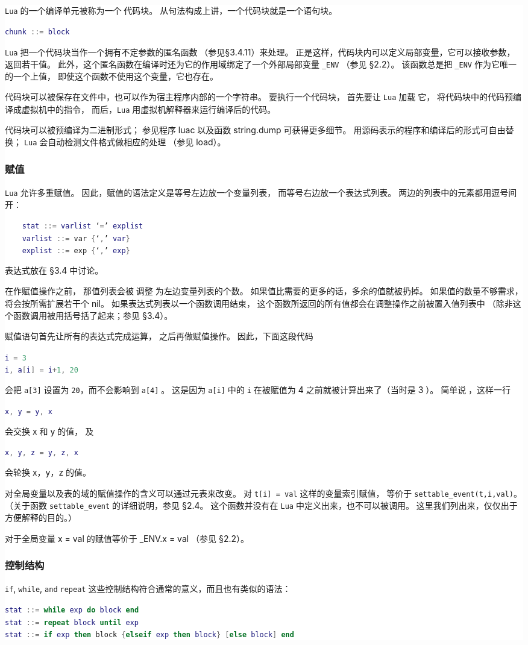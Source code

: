 `Lua` 的一个编译单元被称为一个 代码块。 从句法构成上讲，一个代码块就是一个语句块。

```lua
chunk ::= block
```

`Lua` 把一个代码块当作一个拥有不定参数的匿名函数 （参见§3.4.11）来处理。 正是这样，代码块内可以定义局部变量，它可以接收参数，返回若干值。 此外，这个匿名函数在编译时还为它的作用域绑定了一个外部局部变量 `_ENV` （参见 §2.2）。 该函数总是把 `_ENV` 作为它唯一的一个上值， 即使这个函数不使用这个变量，它也存在。

代码块可以被保存在文件中，也可以作为宿主程序内部的一个字符串。 要执行一个代码块， 首先要让 `Lua` 加载 它， 将代码块中的代码预编译成虚拟机中的指令， 而后，`Lua` 用虚拟机解释器来运行编译后的代码。

代码块可以被预编译为二进制形式； 参见程序 luac 以及函数 string.dump 可获得更多细节。 用源码表示的程序和编译后的形式可自由替换； `Lua` 会自动检测文件格式做相应的处理 （参见 load）。

### 赋值

`Lua` 允许多重赋值。 因此，赋值的语法定义是等号左边放一个变量列表， 而等号右边放一个表达式列表。 两边的列表中的元素都用逗号间开：

```lua
    stat ::= varlist ‘=’ explist
    varlist ::= var {‘,’ var}
    explist ::= exp {‘,’ exp}
```

表达式放在 §3.4 中讨论。

在作赋值操作之前， 那值列表会被 调整 为左边变量列表的个数。 如果值比需要的更多的话，多余的值就被扔掉。 如果值的数量不够需求， 将会按所需扩展若干个 nil。 如果表达式列表以一个函数调用结束， 这个函数所返回的所有值都会在调整操作之前被置入值列表中 （除非这个函数调用被用括号括了起来；参见 §3.4）。

赋值语句首先让所有的表达式完成运算， 之后再做赋值操作。 因此，下面这段代码

```lua
i = 3
i, a[i] = i+1, 20
```

会把 `a[3]` 设置为 `20`，而不会影响到 `a[4]` 。 这是因为 `a[i]` 中的 `i` 在被赋值为 4 之前就被计算出来了（当时是 3 ）。 简单说 ，这样一行

```lua
x, y = y, x
```

会交换 x 和 y 的值， 及

```lua
x, y, z = y, z, x
```

会轮换 x，y，z 的值。

对全局变量以及表的域的赋值操作的含义可以通过元表来改变。 对 `t[i] = val` 这样的变量索引赋值， 等价于 `settable_event(t,i,val)`。 （关于函数 `settable_event` 的详细说明，参见 §2.4。 这个函数并没有在 `Lua` 中定义出来，也不可以被调用。 这里我们列出来，仅仅出于方便解释的目的。）

对于全局变量 x = val 的赋值等价于 _ENV.x = val （参见 §2.2）。

### 控制结构

`if`, `while`, `and` `repeat` 这些控制结构符合通常的意义，而且也有类似的语法：

```lua
stat ::= while exp do block end
stat ::= repeat block until exp
stat ::= if exp then block {elseif exp then block} [else block] end
```
